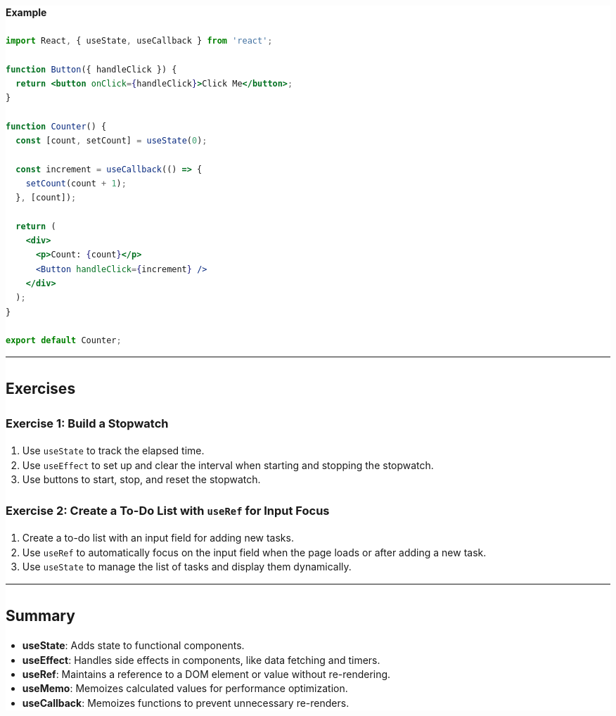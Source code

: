 #### Example
```jsx
import React, { useState, useCallback } from 'react';

function Button({ handleClick }) {
  return <button onClick={handleClick}>Click Me</button>;
}

function Counter() {
  const [count, setCount] = useState(0);

  const increment = useCallback(() => {
    setCount(count + 1);
  }, [count]);

  return (
    <div>
      <p>Count: {count}</p>
      <Button handleClick={increment} />
    </div>
  );
}

export default Counter;
```

---

## Exercises

### Exercise 1: Build a Stopwatch
1. Use `useState` to track the elapsed time.
2. Use `useEffect` to set up and clear the interval when starting and stopping the stopwatch.
3. Use buttons to start, stop, and reset the stopwatch.

### Exercise 2: Create a To-Do List with `useRef` for Input Focus
1. Create a to-do list with an input field for adding new tasks.
2. Use `useRef` to automatically focus on the input field when the page loads or after adding a new task.
3. Use `useState` to manage the list of tasks and display them dynamically.

---

## Summary

- **useState**: Adds state to functional components.
- **useEffect**: Handles side effects in components, like data fetching and timers.
- **useRef**: Maintains a reference to a DOM element or value without re-rendering.
- **useMemo**: Memoizes calculated values for performance optimization.
- **useCallback**: Memoizes functions to prevent unnecessary re-renders.


